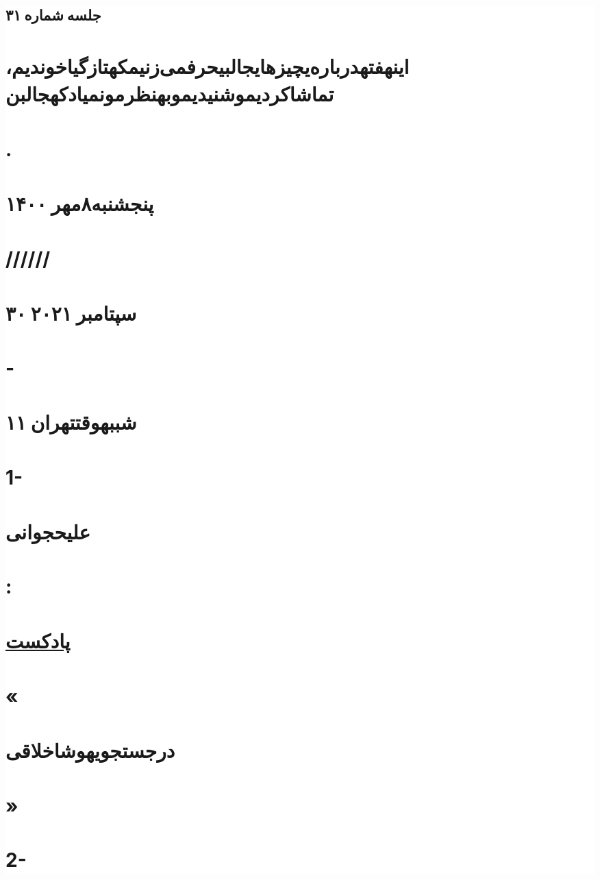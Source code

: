 #
## جلسه شماره ۳۱

# اینهفتهدرباره‌یچیزهایجالبیحرفمی‌زنیمکهتازگیاخوندیم، تماشاکردیموشنیدیموبهنظرمونمیادکهجالبن

# .

# پنجشنبه۸مهر ۱۴۰۰

# //////

# ۳۰ سپتامبر ۲۰۲۱

# -

# ۱۱ شببهوقتتهران

# 1-

# علیحجوانی

# :

# [پادکست](https://open.spotify.com/show/3XKDwqDfRxt4MiFeSWzPH7)

# «

# درجستجویهوشاخلاقی

# »

# 2-
